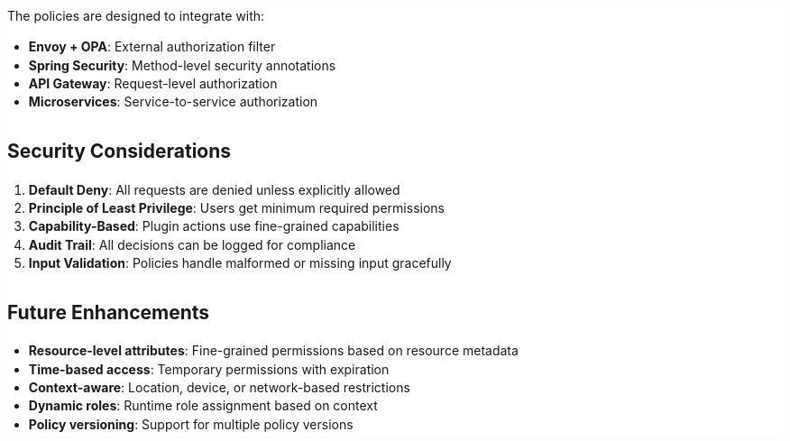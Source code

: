The policies are designed to integrate with:

- **Envoy + OPA**: External authorization filter
- **Spring Security**: Method-level security annotations
- **API Gateway**: Request-level authorization
- **Microservices**: Service-to-service authorization

## Security Considerations

1. **Default Deny**: All requests are denied unless explicitly allowed
2. **Principle of Least Privilege**: Users get minimum required permissions
3. **Capability-Based**: Plugin actions use fine-grained capabilities
4. **Audit Trail**: All decisions can be logged for compliance
5. **Input Validation**: Policies handle malformed or missing input gracefully

## Future Enhancements

- **Resource-level attributes**: Fine-grained permissions based on resource metadata
- **Time-based access**: Temporary permissions with expiration
- **Context-aware**: Location, device, or network-based restrictions
- **Dynamic roles**: Runtime role assignment based on context
- **Policy versioning**: Support for multiple policy versions
